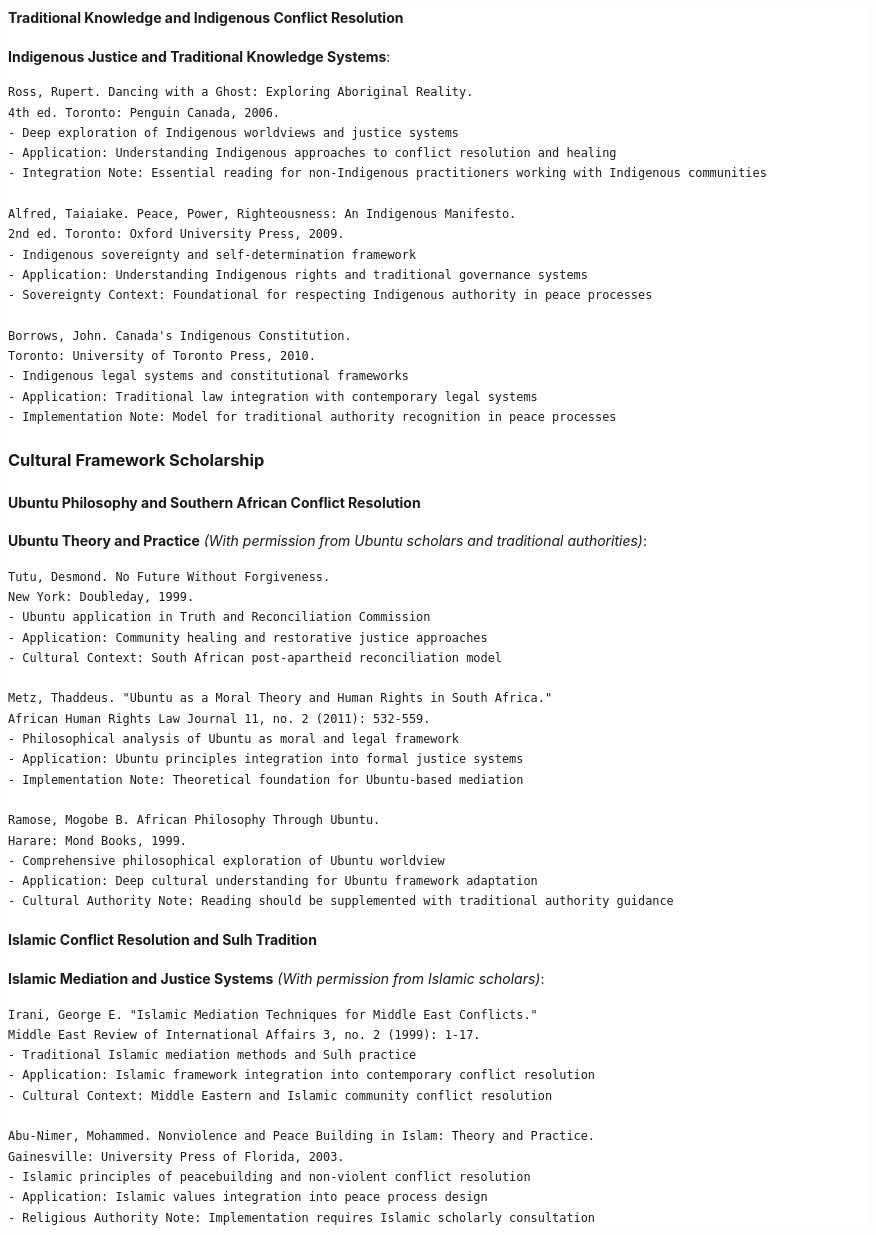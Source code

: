 #### **Traditional Knowledge and Indigenous Conflict Resolution**
**Indigenous Justice and Traditional Knowledge Systems**:
```
Ross, Rupert. Dancing with a Ghost: Exploring Aboriginal Reality. 
4th ed. Toronto: Penguin Canada, 2006.
- Deep exploration of Indigenous worldviews and justice systems
- Application: Understanding Indigenous approaches to conflict resolution and healing
- Integration Note: Essential reading for non-Indigenous practitioners working with Indigenous communities

Alfred, Taiaiake. Peace, Power, Righteousness: An Indigenous Manifesto. 
2nd ed. Toronto: Oxford University Press, 2009.
- Indigenous sovereignty and self-determination framework
- Application: Understanding Indigenous rights and traditional governance systems
- Sovereignty Context: Foundational for respecting Indigenous authority in peace processes

Borrows, John. Canada's Indigenous Constitution. 
Toronto: University of Toronto Press, 2010.
- Indigenous legal systems and constitutional frameworks
- Application: Traditional law integration with contemporary legal systems
- Implementation Note: Model for traditional authority recognition in peace processes
```

### Cultural Framework Scholarship

#### **Ubuntu Philosophy and Southern African Conflict Resolution**
**Ubuntu Theory and Practice** *(With permission from Ubuntu scholars and traditional authorities)*:
```
Tutu, Desmond. No Future Without Forgiveness. 
New York: Doubleday, 1999.
- Ubuntu application in Truth and Reconciliation Commission
- Application: Community healing and restorative justice approaches
- Cultural Context: South African post-apartheid reconciliation model

Metz, Thaddeus. "Ubuntu as a Moral Theory and Human Rights in South Africa." 
African Human Rights Law Journal 11, no. 2 (2011): 532-559.
- Philosophical analysis of Ubuntu as moral and legal framework
- Application: Ubuntu principles integration into formal justice systems
- Implementation Note: Theoretical foundation for Ubuntu-based mediation

Ramose, Mogobe B. African Philosophy Through Ubuntu. 
Harare: Mond Books, 1999.
- Comprehensive philosophical exploration of Ubuntu worldview
- Application: Deep cultural understanding for Ubuntu framework adaptation
- Cultural Authority Note: Reading should be supplemented with traditional authority guidance
```

#### **Islamic Conflict Resolution and Sulh Tradition**
**Islamic Mediation and Justice Systems** *(With permission from Islamic scholars)*:
```
Irani, George E. "Islamic Mediation Techniques for Middle East Conflicts." 
Middle East Review of International Affairs 3, no. 2 (1999): 1-17.
- Traditional Islamic mediation methods and Sulh practice
- Application: Islamic framework integration into contemporary conflict resolution
- Cultural Context: Middle Eastern and Islamic community conflict resolution

Abu-Nimer, Mohammed. Nonviolence and Peace Building in Islam: Theory and Practice. 
Gainesville: University Press of Florida, 2003.
- Islamic principles of peacebuilding and non-violent conflict resolution
- Application: Islamic values integration into peace process design
- Religious Authority Note: Implementation requires Islamic scholarly consultation
```